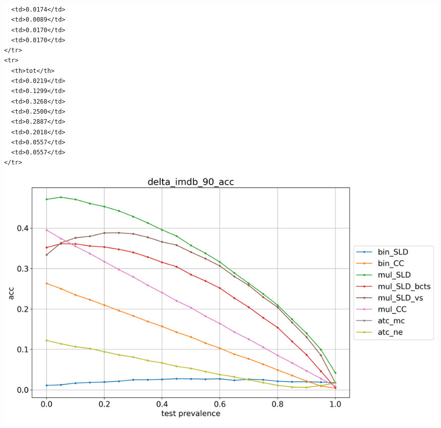       <td>0.0174</td>
      <td>0.0089</td>
      <td>0.0170</td>
      <td>0.0170</td>
    </tr>
    <tr>
      <th>tot</th>
      <td>0.0219</td>
      <td>0.1299</td>
      <td>0.3268</td>
      <td>0.2500</td>
      <td>0.2887</td>
      <td>0.2018</td>
      <td>0.0557</td>
      <td>0.0557</td>
    </tr>
  </tbody>
</table>

![plot_delta](plot\delta_imdb_90_acc.png)